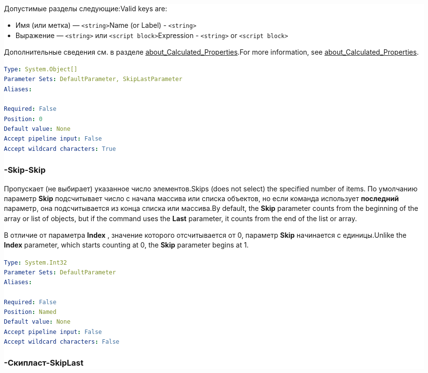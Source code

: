 <span data-ttu-id="77fb4-207">Допустимые разделы следующие:</span><span class="sxs-lookup"><span data-stu-id="77fb4-207">Valid keys are:</span></span>

- <span data-ttu-id="77fb4-208">Имя (или метка) — `<string>`</span><span class="sxs-lookup"><span data-stu-id="77fb4-208">Name (or Label) - `<string>`</span></span>
- <span data-ttu-id="77fb4-209">Выражение — `<string>` или `<script block>`</span><span class="sxs-lookup"><span data-stu-id="77fb4-209">Expression - `<string>` or `<script block>`</span></span>

<span data-ttu-id="77fb4-210">Дополнительные сведения см. в разделе [about_Calculated_Properties](../Microsoft.PowerShell.Core/About/about_Calculated_Properties.md).</span><span class="sxs-lookup"><span data-stu-id="77fb4-210">For more information, see [about_Calculated_Properties](../Microsoft.PowerShell.Core/About/about_Calculated_Properties.md).</span></span>

```yaml
Type: System.Object[]
Parameter Sets: DefaultParameter, SkipLastParameter
Aliases:

Required: False
Position: 0
Default value: None
Accept pipeline input: False
Accept wildcard characters: True
```

### <span data-ttu-id="77fb4-211">-Skip</span><span class="sxs-lookup"><span data-stu-id="77fb4-211">-Skip</span></span>

<span data-ttu-id="77fb4-212">Пропускает (не выбирает) указанное число элементов.</span><span class="sxs-lookup"><span data-stu-id="77fb4-212">Skips (does not select) the specified number of items.</span></span> <span data-ttu-id="77fb4-213">По умолчанию параметр **Skip** подсчитывает число с начала массива или списка объектов, но если команда использует **последний** параметр, она подсчитывается из конца списка или массива.</span><span class="sxs-lookup"><span data-stu-id="77fb4-213">By default, the **Skip** parameter counts from the beginning of the array or list of objects, but if the command uses the **Last** parameter, it counts from the end of the list or array.</span></span>

<span data-ttu-id="77fb4-214">В отличие от параметра **Index** , значение которого отсчитывается от 0, параметр **Skip** начинается с единицы.</span><span class="sxs-lookup"><span data-stu-id="77fb4-214">Unlike the **Index** parameter, which starts counting at 0, the **Skip** parameter begins at 1.</span></span>

```yaml
Type: System.Int32
Parameter Sets: DefaultParameter
Aliases:

Required: False
Position: Named
Default value: None
Accept pipeline input: False
Accept wildcard characters: False
```

### <span data-ttu-id="77fb4-215">-Скипласт</span><span class="sxs-lookup"><span data-stu-id="77fb4-215">-SkipLast</span></span>
